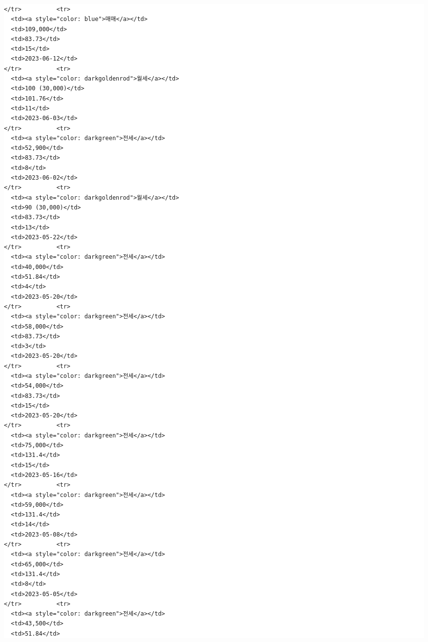     </tr>          <tr>
      <td><a style="color: blue">매매</a></td>
      <td>109,000</td>
      <td>83.73</td>
      <td>15</td>
      <td>2023-06-12</td>
    </tr>          <tr>
      <td><a style="color: darkgoldenrod">월세</a></td>
      <td>100 (30,000)</td>
      <td>101.76</td>
      <td>11</td>
      <td>2023-06-03</td>
    </tr>          <tr>
      <td><a style="color: darkgreen">전세</a></td>
      <td>52,900</td>
      <td>83.73</td>
      <td>8</td>
      <td>2023-06-02</td>
    </tr>          <tr>
      <td><a style="color: darkgoldenrod">월세</a></td>
      <td>90 (30,000)</td>
      <td>83.73</td>
      <td>13</td>
      <td>2023-05-22</td>
    </tr>          <tr>
      <td><a style="color: darkgreen">전세</a></td>
      <td>40,000</td>
      <td>51.84</td>
      <td>4</td>
      <td>2023-05-20</td>
    </tr>          <tr>
      <td><a style="color: darkgreen">전세</a></td>
      <td>58,000</td>
      <td>83.73</td>
      <td>3</td>
      <td>2023-05-20</td>
    </tr>          <tr>
      <td><a style="color: darkgreen">전세</a></td>
      <td>54,000</td>
      <td>83.73</td>
      <td>15</td>
      <td>2023-05-20</td>
    </tr>          <tr>
      <td><a style="color: darkgreen">전세</a></td>
      <td>75,000</td>
      <td>131.4</td>
      <td>15</td>
      <td>2023-05-16</td>
    </tr>          <tr>
      <td><a style="color: darkgreen">전세</a></td>
      <td>59,000</td>
      <td>131.4</td>
      <td>14</td>
      <td>2023-05-08</td>
    </tr>          <tr>
      <td><a style="color: darkgreen">전세</a></td>
      <td>65,000</td>
      <td>131.4</td>
      <td>8</td>
      <td>2023-05-05</td>
    </tr>          <tr>
      <td><a style="color: darkgreen">전세</a></td>
      <td>43,500</td>
      <td>51.84</td>